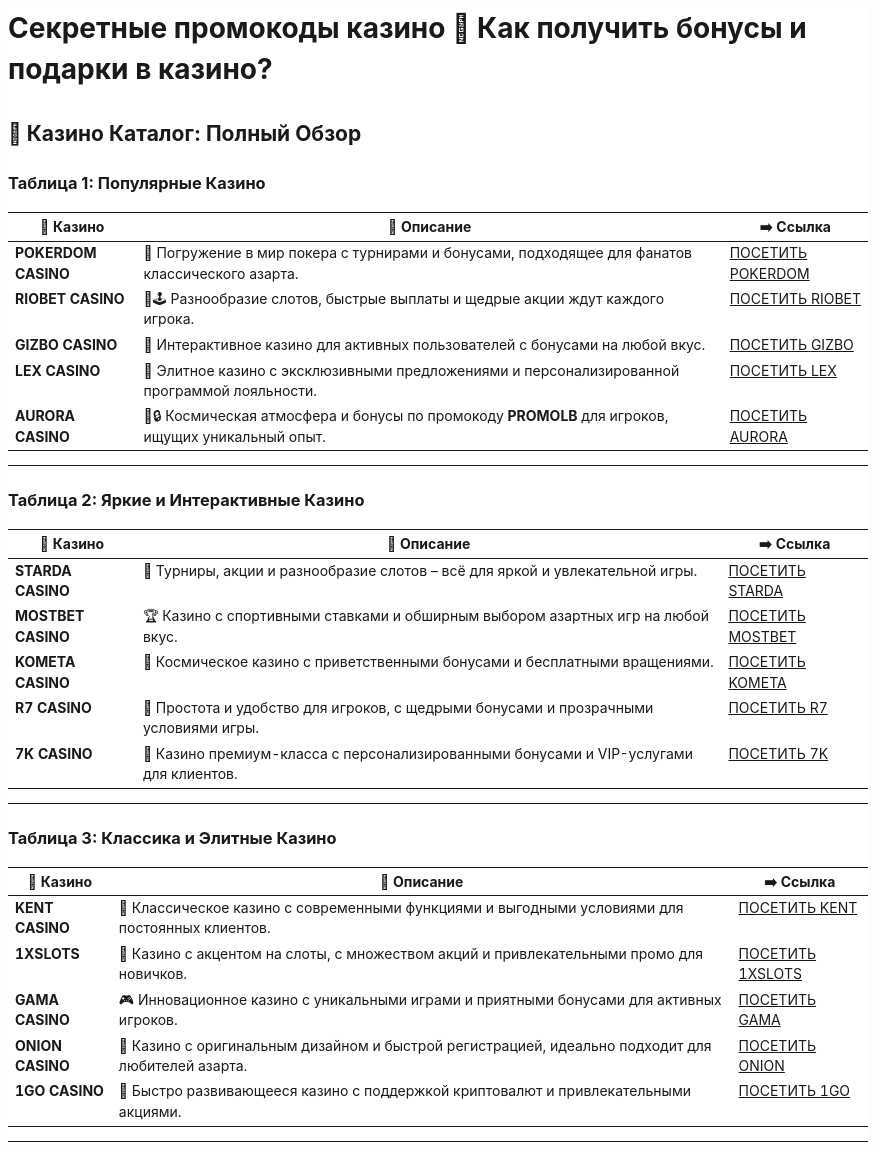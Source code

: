 # Секретные промокоды казино 🎲 Как получить бонусы и подарки в казино?
## 🎲 Казино Каталог: Полный Обзор

### Таблица 1: Популярные Казино

| 🎰 Казино                | 📜 Описание                                                                                          | ➡️ Ссылка                                                                                          |
|--------------------------|------------------------------------------------------------------------------------------------------|----------------------------------------------------------------------------------------------------|
| **POKERDOM CASINO**      | 🎲 Погружение в мир покера с турнирами и бонусами, подходящее для фанатов классического азарта.       | [ПОСЕТИТЬ POKERDOM](https://brandplay.link/Bxg7SC7H)                                              |
| **RIOBET CASINO**        | 🌟🕹️ Разнообразие слотов, быстрые выплаты и щедрые акции ждут каждого игрока.                         | [ПОСЕТИТЬ RIOBET](https://brandplay.link/dtx89f2L)                                               |
| **GIZBO CASINO**         | 🚀 Интерактивное казино для активных пользователей с бонусами на любой вкус.                           | [ПОСЕТИТЬ GIZBO](https://gizbo-tea02.com/c8e962e89)                                              |
| **LEX CASINO**           | 🎰 Элитное казино с эксклюзивными предложениями и персонализированной программой лояльности.           | [ПОСЕТИТЬ LEX](https://brandplay.link/2HFTmBc8)                                                  |
| **AURORA CASINO**        | 🌌🔒 Космическая атмосфера и бонусы по промокоду **PROMOLB** для игроков, ищущих уникальный опыт.      | [ПОСЕТИТЬ AURORA](https://10trafic-stat2.com/click/668546566bcc6313411604c7/6766/15114/subaccount?promocode=PROMOLB) |

---

### Таблица 2: Яркие и Интерактивные Казино

| 🎰 Казино                | 📜 Описание                                                                                          | ➡️ Ссылка                                                                                          |
|--------------------------|------------------------------------------------------------------------------------------------------|----------------------------------------------------------------------------------------------------|
| **STARDA CASINO**        | 🌠 Турниры, акции и разнообразие слотов – всё для яркой и увлекательной игры.                         | [ПОСЕТИТЬ STARDA](https://brandplay.link/cpFQbWKn)                                               |
| **MOSTBET CASINO**       | 🏆 Казино с спортивными ставками и обширным выбором азартных игр на любой вкус.                        | [ПОСЕТИТЬ MOSTBET](https://ktbtis024ifqfn0mst.com/beQs)                                          |
| **KOMETA CASINO**        | 💫 Космическое казино с приветственными бонусами и бесплатными вращениями.                            | [ПОСЕТИТЬ KOMETA](https://brandplay.link/tLG15CCb)                                               |
| **R7 CASINO**            | 🎯 Простота и удобство для игроков, с щедрыми бонусами и прозрачными условиями игры.                  | [ПОСЕТИТЬ R7](https://brandplay.link/zPmNmTWG)                                                   |
| **7K CASINO**            | 💎 Казино премиум-класса с персонализированными бонусами и VIP-услугами для клиентов.                  | [ПОСЕТИТЬ 7K](https://brandplay.link/dd46bNgD)                                                   |

---

### Таблица 3: Классика и Элитные Казино

| 🎰 Казино                | 📜 Описание                                                                                          | ➡️ Ссылка                                                                                          |
|--------------------------|------------------------------------------------------------------------------------------------------|----------------------------------------------------------------------------------------------------|
| **KENT CASINO**          | 🎲 Классическое казино с современными функциями и выгодными условиями для постоянных клиентов.        | [ПОСЕТИТЬ KENT](https://brandplay.link/tj7BwCb4)                                                 |
| **1XSLOTS**              | 🎰 Казино с акцентом на слоты, с множеством акций и привлекательными промо для новичков.              | [ПОСЕТИТЬ 1XSLOTS](https://brandplay.link/R4xfxqdm)                                              |
| **GAMA CASINO**          | 🎮 Инновационное казино с уникальными играми и приятными бонусами для активных игроков.               | [ПОСЕТИТЬ GAMA](https://brandplay.link/zrZpLFTP)                                                 |
| **ONION CASINO**         | 🧅 Казино с оригинальным дизайном и быстрой регистрацией, идеально подходит для любителей азарта.     | [ПОСЕТИТЬ ONION](https://obclk001-2d.top/click?offer_id=986&partner_id=10542&landing_id=1798&utm_medium=affiliate&sub_1=oncasino3) |
| **1GO CASINO**           | 🚀 Быстро развивающееся казино с поддержкой криптовалют и привлекательными акциями.                   | [ПОСЕТИТЬ 1GO](https://1go-ircp01.com/ce015f410)                                                |

---
